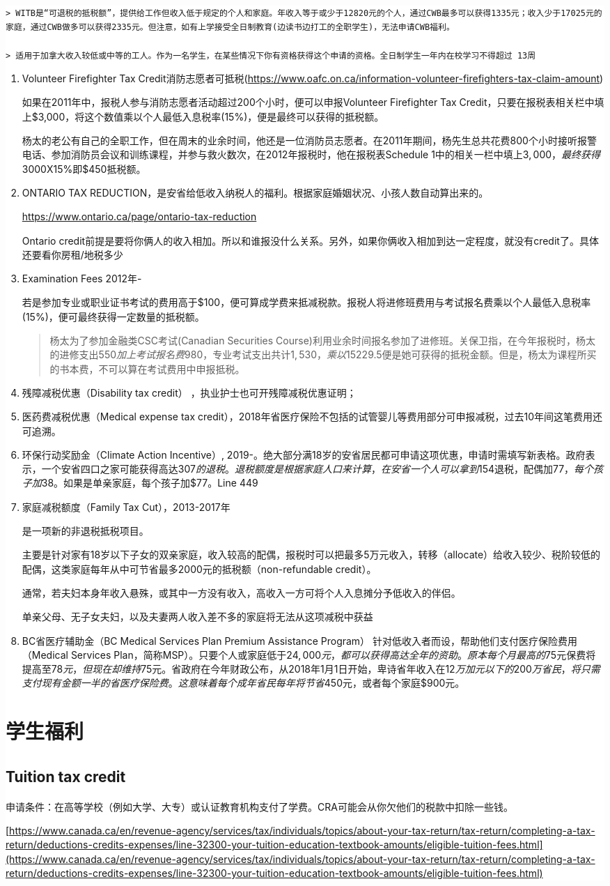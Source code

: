 	> WITB是“可退税的抵税额”，提供给工作但收入低于规定的个人和家庭。年收入等于或少于12820元的个人，通过CWB最多可以获得1335元；收入少于17025元的家庭，通过CWB做多可以获得2335元。但注意，如有上学接受全日制教育(边读书边打工的全职学生)，无法申请CWB福利。

	> 适用于加拿大收入较低或中等的工人。作为一名学生，在某些情况下你有资格获得这个申请的资格。全日制学生一年内在校学习不得超过 13周
	
1. Volunteer Firefighter Tax Credit消防志愿者可抵税(https://www.oafc.on.ca/information-volunteer-firefighters-tax-claim-amount)

	如果在2011年中，报税人参与消防志愿者活动超过200个小时，便可以申报Volunteer Firefighter Tax Credit，只要在报税表相关栏中填上$3,000，将这个数值乘以个人最低入息税率(15%)，便是最终可以获得的抵税额。

	杨太的老公有自己的全职工作，但在周末的业余时间，他还是一位消防员志愿者。在2011年期间，杨先生总共花费800个小时接听报警电话、参加消防员会议和训练课程，并参与救火数次，在2012年报税时，他在报税表Schedule 1中的相关一栏中填上$3,000，最终获得$3000X15%即$450抵税额。 

1. ONTARIO TAX REDUCTION，是安省给低收入纳税人的福利。根据家庭婚姻状况、小孩人数自动算出来的。

	https://www.ontario.ca/page/ontario-tax-reduction
	
	Ontario credit前提是要将你俩人的收入相加。所以和谁报没什么关系。另外，如果你俩收入相加到达一定程度，就没有credit了。具体还要看你房租/地税多少

1. Examination Fees 2012年-

	若是参加专业或职业证书考试的费用高于$100，便可算成学费来抵减税款。报税人将进修班费用与考试报名费乘以个人最低入息税率(15%)，便可最终获得一定数量的抵税额。
	> 杨太为了参加金融类CSC考试(Canadian Securities Course)利用业余时间报名参加了进修班。关保卫指，在今年报税时，杨太的进修支出$550加上考试报名费$980，专业考试支出共计$1,530，乘以15%的$229.5便是她可获得的抵税金额。但是，杨太为课程所买的书本费，不可以算在考试费用中申报抵税。

1. 残障减税优惠（Disability tax credit） ，执业护士也可开残障减税优惠证明；

1. 医药费减税优惠（Medical expense tax credit），2018年省医疗保险不包括的试管婴儿等费用部分可申报减税，过去10年间这笔费用还可追溯。

1. 环保行动奖励金（Climate Action Incentive）, 2019-。绝大部分满18岁的安省居民都可申请这项优惠，申请时需填写新表格。政府表示，一个安省四口之家可能获得高达$307的退税。退税额度是根据家庭人口来计算，在安省一个人可以拿到$154退税，配偶加$77，每个孩子加$38。如果是单亲家庭，每个孩子加$77。Line 449

1. 家庭减税额度（Family Tax Cut），2013-2017年

	是一项新的非退税抵税项目。

	主要是针对家有18岁以下子女的双亲家庭，收入较高的配偶，报税时可以把最多5万元收入，转移（allocate）给收入较少、税阶较低的配偶，这类家庭每年从中可节省最多2000元的抵税额（non-refundable credit）。

	通常，若夫妇本身年收入悬殊，或其中一方没有收入，高收入一方可将个人入息摊分予低收入的伴侣。

	单亲父母、无子女夫妇，以及夫妻两人收入差不多的家庭将无法从这项减税中获益

1. BC省医疗辅助金（BC Medical Services Plan Premium Assistance Program）
	针对低收入者而设，帮助他们支付医疗保险费用（Medical Services Plan，简称MSP）。只要个人或家庭低于$24,000元，都可以获得高达全年的资助。原本每个月最高的$75元保费将提高至$78元，但现在却维持$75元。省政府在今年财政公布，从2018年1月1日开始，卑诗省年收入在$12万加元以下的200万省民，将只需支付现有金额一半的省医疗保险费。这意味着每个成年省民每年将节省$450元，或者每个家庭$900元。

# 学生福利
## Tuition tax credit
申请条件：在高等学校（例如大学、大专）或认证教育机构支付了学费。CRA可能会从你欠他们的税款中扣除一些钱。

[https://www.canada.ca/en/revenue-agency/services/tax/individuals/topics/about-your-tax-return/tax-return/completing-a-tax-return/deductions-credits-expenses/line-32300-your-tuition-education-textbook-amounts/eligible-tuition-fees.html](https://www.canada.ca/en/revenue-agency/services/tax/individuals/topics/about-your-tax-return/tax-return/completing-a-tax-return/deductions-credits-expenses/line-32300-your-tuition-education-textbook-amounts/eligible-tuition-fees.html)
